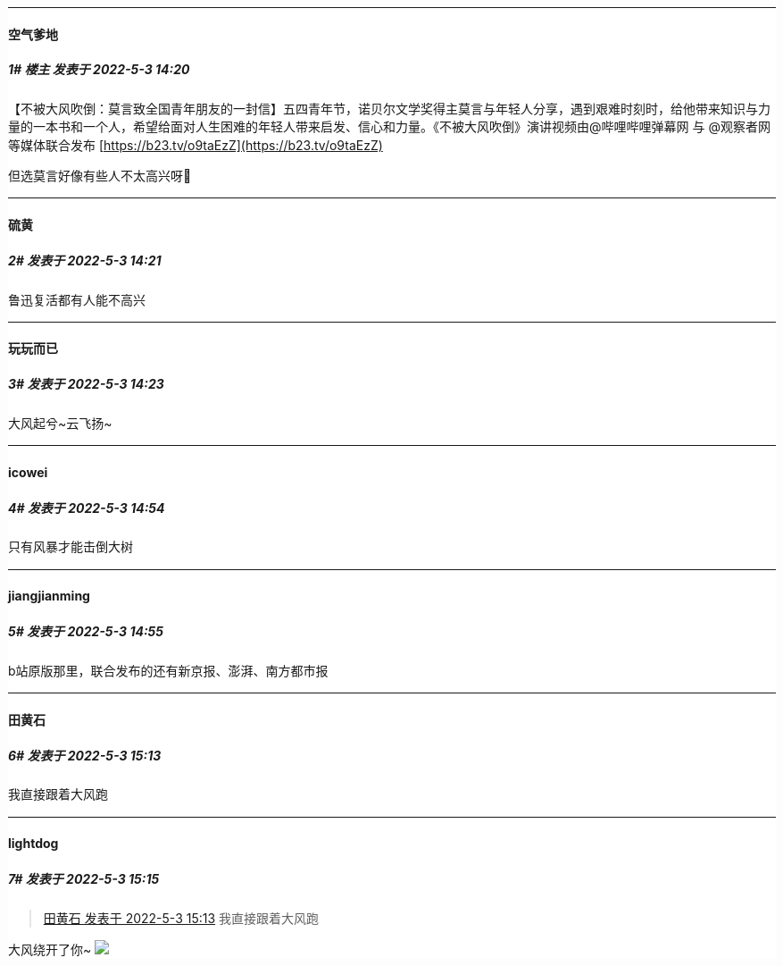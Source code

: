 

*****

####  空气爹地  
##### 1#       楼主       发表于 2022-5-3 14:20

【不被大风吹倒：莫言致全国青年朋友的一封信】五四青年节，诺贝尔文学奖得主莫言与年轻人分享，遇到艰难时刻时，给他带来知识与力量的一本书和一个人，希望给面对人生困难的年轻人带来启发、信心和力量。《不被大风吹倒》演讲视频由@哔哩哔哩弹幕网 与 @观察者网 等媒体联合发布 
[https://b23.tv/o9taEzZ](https://b23.tv/o9taEzZ)

但选莫言好像有些人不太高兴呀🤔

*****

####  硫黄  
##### 2#       发表于 2022-5-3 14:21

鲁迅复活都有人能不高兴

*****

####  玩玩而已  
##### 3#       发表于 2022-5-3 14:23

大风起兮~云飞扬~

*****

####  icowei  
##### 4#       发表于 2022-5-3 14:54

只有风暴才能击倒大树

*****

####  jiangjianming  
##### 5#       发表于 2022-5-3 14:55

b站原版那里，联合发布的还有新京报、澎湃、南方都市报

*****

####  田黄石  
##### 6#       发表于 2022-5-3 15:13

我直接跟着大风跑

*****

####  lightdog  
##### 7#       发表于 2022-5-3 15:15

<blockquote><a href="httphttps://bbs.saraba1st.com/2b/forum.php?mod=redirect&amp;goto=findpost&amp;pid=55679845&amp;ptid=2067648" target="_blank">田黄石 发表于 2022-5-3 15:13</a>
我直接跟着大风跑</blockquote>
大风绕开了你~
<img src="https://static.saraba1st.com/image/smiley/carton2017/046.png" referrerpolicy="no-referrer">
